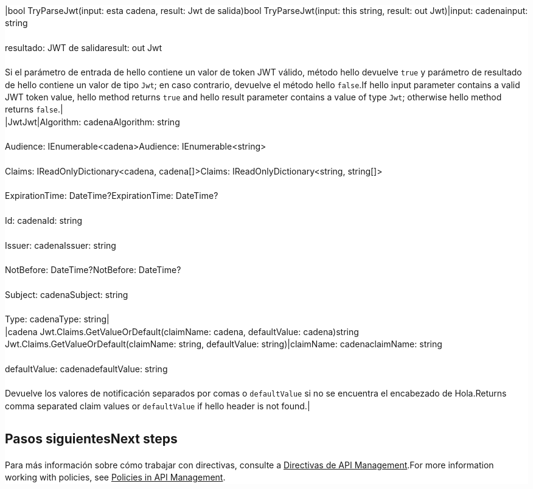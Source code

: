 |<span data-ttu-id="f669c-451">bool TryParseJwt(input: esta cadena, result: Jwt de salida)</span><span class="sxs-lookup"><span data-stu-id="f669c-451">bool TryParseJwt(input: this string, result: out Jwt)</span></span>|<span data-ttu-id="f669c-452">input: cadena</span><span class="sxs-lookup"><span data-stu-id="f669c-452">input: string</span></span><br /><br /> <span data-ttu-id="f669c-453">resultado: JWT de salida</span><span class="sxs-lookup"><span data-stu-id="f669c-453">result: out Jwt</span></span><br /><br /> <span data-ttu-id="f669c-454">Si el parámetro de entrada de hello contiene un valor de token JWT válido, método hello devuelve `true` y parámetro de resultado de hello contiene un valor de tipo `Jwt`; en caso contrario, devuelve el método hello `false`.</span><span class="sxs-lookup"><span data-stu-id="f669c-454">If hello input parameter contains a valid JWT token value, hello method returns `true` and hello result parameter contains a value of type `Jwt`; otherwise hello method returns `false`.</span></span>|  
|<span data-ttu-id="f669c-455">Jwt</span><span class="sxs-lookup"><span data-stu-id="f669c-455">Jwt</span></span>|<span data-ttu-id="f669c-456">Algorithm: cadena</span><span class="sxs-lookup"><span data-stu-id="f669c-456">Algorithm: string</span></span><br /><br /> <span data-ttu-id="f669c-457">Audience: IEnumerable<cadena\></span><span class="sxs-lookup"><span data-stu-id="f669c-457">Audience: IEnumerable<string\></span></span><br /><br /> <span data-ttu-id="f669c-458">Claims: IReadOnlyDictionary<cadena, cadena[]></span><span class="sxs-lookup"><span data-stu-id="f669c-458">Claims: IReadOnlyDictionary<string, string[]></span></span><br /><br /> <span data-ttu-id="f669c-459">ExpirationTime: DateTime?</span><span class="sxs-lookup"><span data-stu-id="f669c-459">ExpirationTime: DateTime?</span></span><br /><br /> <span data-ttu-id="f669c-460">Id: cadena</span><span class="sxs-lookup"><span data-stu-id="f669c-460">Id: string</span></span><br /><br /> <span data-ttu-id="f669c-461">Issuer: cadena</span><span class="sxs-lookup"><span data-stu-id="f669c-461">Issuer: string</span></span><br /><br /> <span data-ttu-id="f669c-462">NotBefore: DateTime?</span><span class="sxs-lookup"><span data-stu-id="f669c-462">NotBefore: DateTime?</span></span><br /><br /> <span data-ttu-id="f669c-463">Subject: cadena</span><span class="sxs-lookup"><span data-stu-id="f669c-463">Subject: string</span></span><br /><br /> <span data-ttu-id="f669c-464">Type: cadena</span><span class="sxs-lookup"><span data-stu-id="f669c-464">Type: string</span></span>|  
|<span data-ttu-id="f669c-465">cadena Jwt.Claims.GetValueOrDefault(claimName: cadena, defaultValue: cadena)</span><span class="sxs-lookup"><span data-stu-id="f669c-465">string Jwt.Claims.GetValueOrDefault(claimName: string, defaultValue: string)</span></span>|<span data-ttu-id="f669c-466">claimName: cadena</span><span class="sxs-lookup"><span data-stu-id="f669c-466">claimName: string</span></span><br /><br /> <span data-ttu-id="f669c-467">defaultValue: cadena</span><span class="sxs-lookup"><span data-stu-id="f669c-467">defaultValue: string</span></span><br /><br /> <span data-ttu-id="f669c-468">Devuelve los valores de notificación separados por comas o `defaultValue` si no se encuentra el encabezado de Hola.</span><span class="sxs-lookup"><span data-stu-id="f669c-468">Returns comma separated claim values or `defaultValue` if hello header is not found.</span></span>|

## <a name="next-steps"></a><span data-ttu-id="f669c-469">Pasos siguientes</span><span class="sxs-lookup"><span data-stu-id="f669c-469">Next steps</span></span>
<span data-ttu-id="f669c-470">Para más información sobre cómo trabajar con directivas, consulte a [Directivas de API Management](api-management-howto-policies.md).</span><span class="sxs-lookup"><span data-stu-id="f669c-470">For more information working with policies, see [Policies in API Management](api-management-howto-policies.md).</span></span>  
